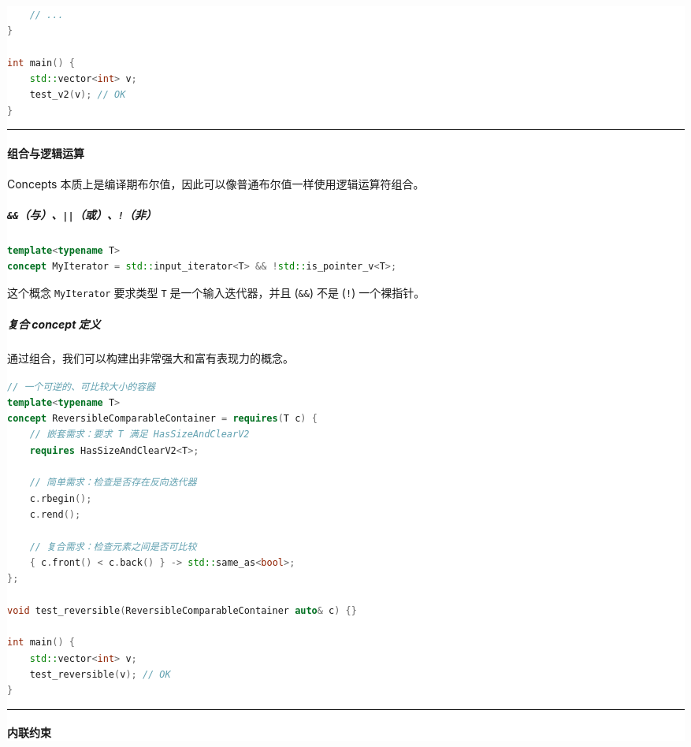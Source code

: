 ```cpp
    // ...
}

int main() {
    std::vector<int> v;
    test_v2(v); // OK
}
```

-----

#### **组合与逻辑运算**

Concepts 本质上是编译期布尔值，因此可以像普通布尔值一样使用逻辑运算符组合。

##### **`&&`（与）、`||`（或）、`!`（非）**

```cpp
template<typename T>
concept MyIterator = std::input_iterator<T> && !std::is_pointer_v<T>;
```

这个概念 `MyIterator` 要求类型 `T` 是一个输入迭代器，并且 (`&&`) 不是 (`!`) 一个裸指针。

##### **复合 concept 定义**

通过组合，我们可以构建出非常强大和富有表现力的概念。

```cpp
// 一个可逆的、可比较大小的容器
template<typename T>
concept ReversibleComparableContainer = requires(T c) {
    // 嵌套需求：要求 T 满足 HasSizeAndClearV2
    requires HasSizeAndClearV2<T>; 
    
    // 简单需求：检查是否存在反向迭代器
    c.rbegin();
    c.rend();

    // 复合需求：检查元素之间是否可比较
    { c.front() < c.back() } -> std::same_as<bool>;
};

void test_reversible(ReversibleComparableContainer auto& c) {}

int main() {
    std::vector<int> v;
    test_reversible(v); // OK
}
```

-----

#### **内联约束**
